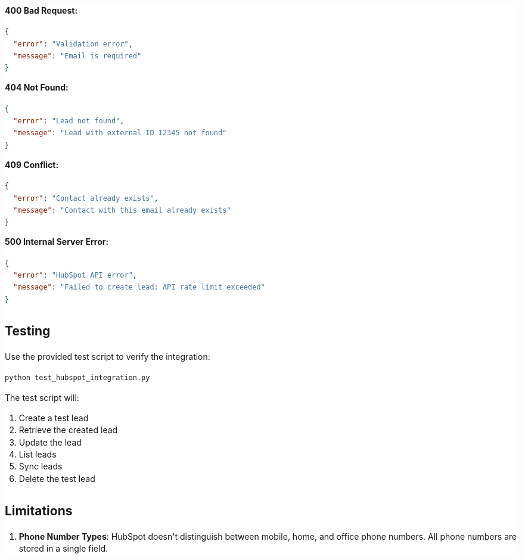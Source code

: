 **400 Bad Request:**

```json
{
  "error": "Validation error",
  "message": "Email is required"
}
```

**404 Not Found:**

```json
{
  "error": "Lead not found",
  "message": "Lead with external ID 12345 not found"
}
```

**409 Conflict:**

```json
{
  "error": "Contact already exists",
  "message": "Contact with this email already exists"
}
```

**500 Internal Server Error:**

```json
{
  "error": "HubSpot API error",
  "message": "Failed to create lead: API rate limit exceeded"
}
```

## Testing

Use the provided test script to verify the integration:

```bash
python test_hubspot_integration.py
```

The test script will:

1. Create a test lead
2. Retrieve the created lead
3. Update the lead
4. List leads
5. Sync leads
6. Delete the test lead

## Limitations

1. **Phone Number Types**: HubSpot doesn't distinguish between mobile, home, and office phone numbers. All phone numbers are stored in a single field.
